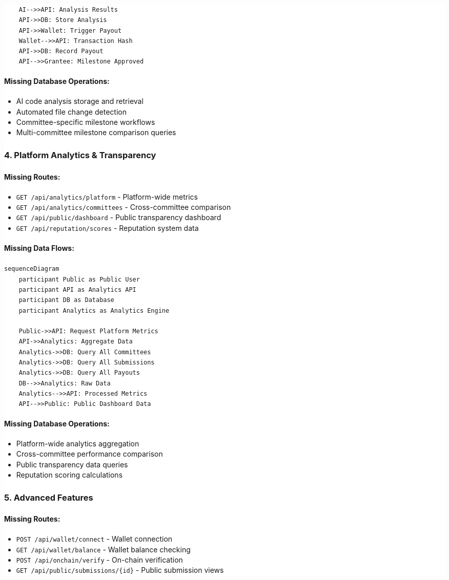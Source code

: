 ```mermaid
    AI-->>API: Analysis Results
    API->>DB: Store Analysis
    API->>Wallet: Trigger Payout
    Wallet-->>API: Transaction Hash
    API->>DB: Record Payout
    API-->>Grantee: Milestone Approved
```

#### **Missing Database Operations:**
- AI code analysis storage and retrieval
- Automated file change detection
- Committee-specific milestone workflows
- Multi-committee milestone comparison queries

### **4. Platform Analytics & Transparency**

#### **Missing Routes:**
- `GET /api/analytics/platform` - Platform-wide metrics
- `GET /api/analytics/committees` - Cross-committee comparison
- `GET /api/public/dashboard` - Public transparency dashboard
- `GET /api/reputation/scores` - Reputation system data

#### **Missing Data Flows:**
```mermaid
sequenceDiagram
    participant Public as Public User
    participant API as Analytics API
    participant DB as Database
    participant Analytics as Analytics Engine
    
    Public->>API: Request Platform Metrics
    API->>Analytics: Aggregate Data
    Analytics->>DB: Query All Committees
    Analytics->>DB: Query All Submissions
    Analytics->>DB: Query All Payouts
    DB-->>Analytics: Raw Data
    Analytics-->>API: Processed Metrics
    API-->>Public: Public Dashboard Data
```

#### **Missing Database Operations:**
- Platform-wide analytics aggregation
- Cross-committee performance comparison
- Public transparency data queries
- Reputation scoring calculations

### **5. Advanced Features**

#### **Missing Routes:**
- `POST /api/wallet/connect` - Wallet connection
- `GET /api/wallet/balance` - Wallet balance checking
- `POST /api/onchain/verify` - On-chain verification
- `GET /api/public/submissions/{id}` - Public submission views
